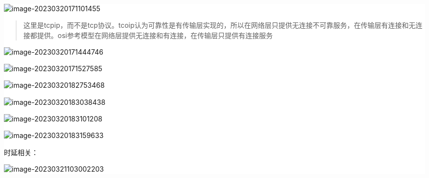 
![image-20230320171101455](C:\Users\melody\AppData\Roaming\Typora\typora-user-images\image-20230320171101455.png)

> 这里是tcpip，而不是tcp协议。tcoip认为可靠性是有传输层实现的，所以在网络层只提供无连接不可靠服务，在传输层有连接和无连接都提供。osi参考模型在网络层提供无连接和有连接，在传输层只提供有连接服务



![image-20230320171444746](C:\Users\melody\AppData\Roaming\Typora\typora-user-images\image-20230320171444746.png)

![image-20230320171527585](C:\Users\melody\AppData\Roaming\Typora\typora-user-images\image-20230320171527585.png)

![image-20230320182753468](C:\Users\melody\AppData\Roaming\Typora\typora-user-images\image-20230320182753468.png)

![image-20230320183038438](C:\Users\melody\AppData\Roaming\Typora\typora-user-images\image-20230320183038438.png)

![image-20230320183101208](C:\Users\melody\AppData\Roaming\Typora\typora-user-images\image-20230320183101208.png)

![image-20230320183159633](C:\Users\melody\AppData\Roaming\Typora\typora-user-images\image-20230320183159633.png)

时延相关：

![image-20230321103002203](C:\Users\melody\AppData\Roaming\Typora\typora-user-images\image-20230321103002203.png)

